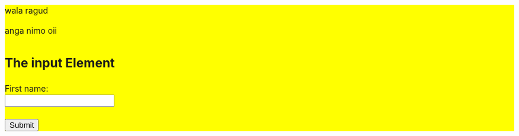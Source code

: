 <!DOCTYPE html>
<html>
<meta charset="UTF-8">
<body>
<body style="background-color:yellow;">
<p>wala ragud</p> 
<p>anga nimo oii </p> 
<video width="320" height="240" controls>
  <source src="carl.mp4" type="video/mp4">
  <source src="carl.ogg" type="video/ogg">
Your browser does not support the video tag.
</video>
<h2>The input Element</h2>

<form action="/action_page.php">
  <label for="fname">First name:</label><br>
  <input type="text" id="fname" name="fname"><br><br>
  <input type="submit" value="Submit">
</form>

</body>
</html>

